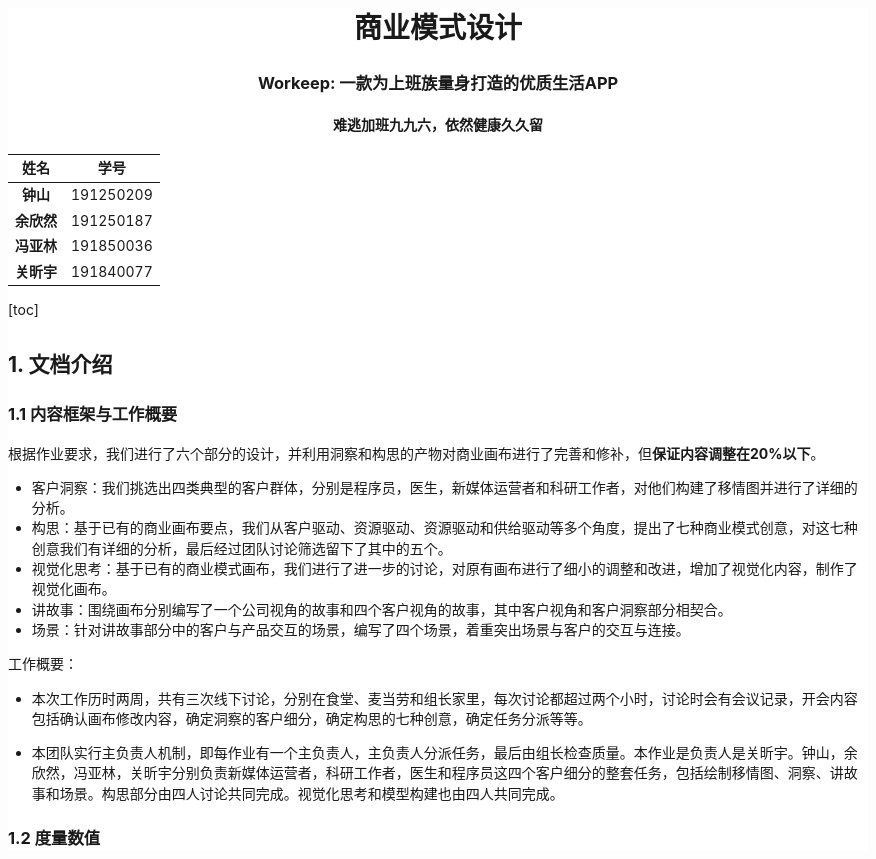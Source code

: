 




<h1 align ="center">商业模式设计</h1>










<h3 align ="center">Workeep: 一款为上班族量身打造的优质生活APP</h2>

<h4 align ="center">难逃加班九九六，依然健康久久留</h4>



|    姓名    |   学号    |
| :--------: | :-------: |
|  **钟山**  | 191250209 |
| **余欣然** | 191250187 |
| **冯亚林** | 191850036 |
| **关昕宇** | 191840077 |





[toc]





## 1. 文档介绍

### 1.1 内容框架与工作概要

根据作业要求，我们进行了六个部分的设计，并利用洞察和构思的产物对商业画布进行了完善和修补，但**保证内容调整在20%以下**。

- 客户洞察：我们挑选出四类典型的客户群体，分别是程序员，医生，新媒体运营者和科研工作者，对他们构建了移情图并进行了详细的分析。
- 构思：基于已有的商业画布要点，我们从客户驱动、资源驱动、资源驱动和供给驱动等多个角度，提出了七种商业模式创意，对这七种创意我们有详细的分析，最后经过团队讨论筛选留下了其中的五个。
- 视觉化思考：基于已有的商业模式画布，我们进行了进一步的讨论，对原有画布进行了细小的调整和改进，增加了视觉化内容，制作了视觉化画布。
- 讲故事：围绕画布分别编写了一个公司视角的故事和四个客户视角的故事，其中客户视角和客户洞察部分相契合。
- 场景：针对讲故事部分中的客户与产品交互的场景，编写了四个场景，着重突出场景与客户的交互与连接。



工作概要：

- 本次工作历时两周，共有三次线下讨论，分别在食堂、麦当劳和组长家里，每次讨论都超过两个小时，讨论时会有会议记录，开会内容包括确认画布修改内容，确定洞察的客户细分，确定构思的七种创意，确定任务分派等等。

- 本团队实行主负责人机制，即每作业有一个主负责人，主负责人分派任务，最后由组长检查质量。本作业是负责人是关昕宇。钟山，余欣然，冯亚林，关昕宇分别负责新媒体运营者，科研工作者，医生和程序员这四个客户细分的整套任务，包括绘制移情图、洞察、讲故事和场景。构思部分由四人讨论共同完成。视觉化思考和模型构建也由四人共同完成。



### 1.2 度量数值
